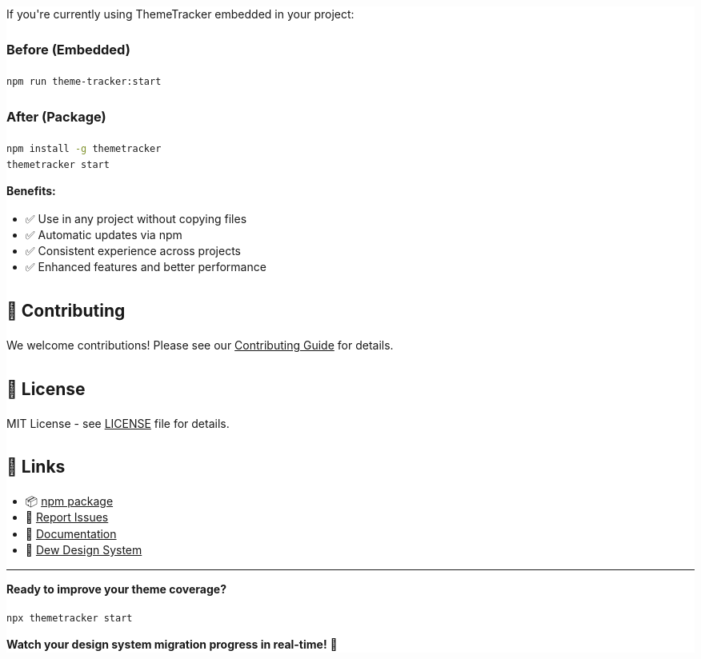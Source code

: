 If you're currently using ThemeTracker embedded in your project:

### **Before (Embedded)**

```bash
npm run theme-tracker:start
```

### **After (Package)**

```bash
npm install -g themetracker
themetracker start
```

**Benefits:**

- ✅ Use in any project without copying files
- ✅ Automatic updates via npm
- ✅ Consistent experience across projects
- ✅ Enhanced features and better performance

## 🤝 Contributing

We welcome contributions! Please see our [Contributing Guide](CONTRIBUTING.md) for details.

## 📄 License

MIT License - see [LICENSE](LICENSE) file for details.

## 🔗 Links

- 📦 [npm package](https://www.npmjs.com/package/themetracker)
- 🐛 [Report Issues](https://github.com/your-org/themetracker/issues)
- 📖 [Documentation](https://github.com/your-org/themetracker#readme)
- 🎨 [Dew Design System](https://dew-design-system.com)

---

**Ready to improve your theme coverage?**

```bash
npx themetracker start
```

**Watch your design system migration progress in real-time!** 🚀
